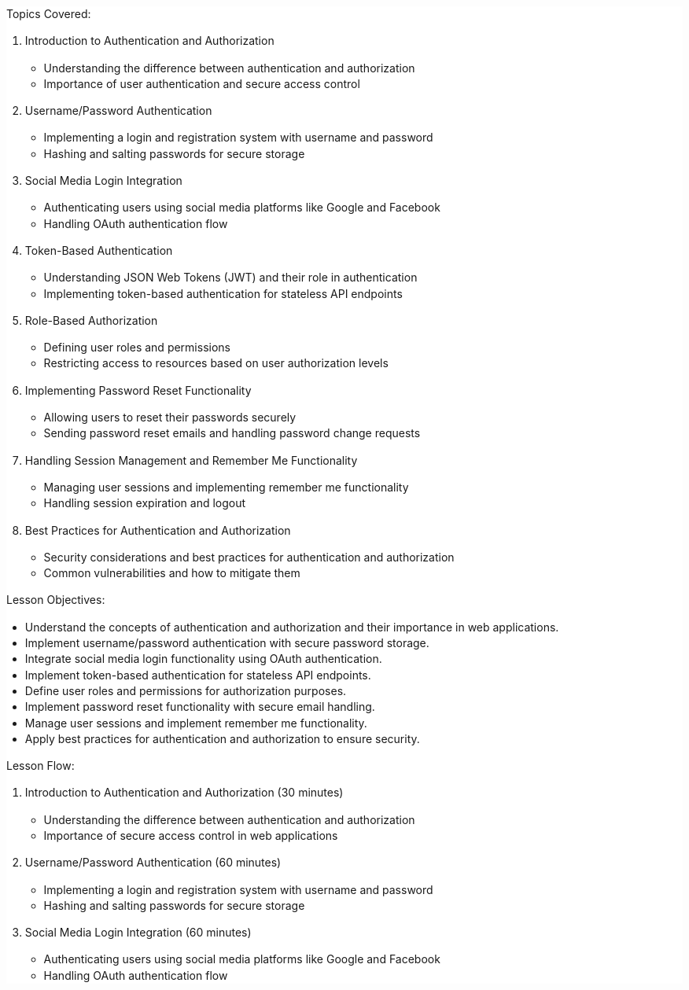 Topics Covered:
1. Introduction to Authentication and Authorization
   - Understanding the difference between authentication and authorization
   - Importance of user authentication and secure access control

2. Username/Password Authentication
   - Implementing a login and registration system with username and password
   - Hashing and salting passwords for secure storage

3. Social Media Login Integration
   - Authenticating users using social media platforms like Google and Facebook
   - Handling OAuth authentication flow

4. Token-Based Authentication
   - Understanding JSON Web Tokens (JWT) and their role in authentication
   - Implementing token-based authentication for stateless API endpoints

5. Role-Based Authorization
   - Defining user roles and permissions
   - Restricting access to resources based on user authorization levels

6. Implementing Password Reset Functionality
   - Allowing users to reset their passwords securely
   - Sending password reset emails and handling password change requests

7. Handling Session Management and Remember Me Functionality
   - Managing user sessions and implementing remember me functionality
   - Handling session expiration and logout

8. Best Practices for Authentication and Authorization
   - Security considerations and best practices for authentication and authorization
   - Common vulnerabilities and how to mitigate them

Lesson Objectives:
- Understand the concepts of authentication and authorization and their importance in web applications.
- Implement username/password authentication with secure password storage.
- Integrate social media login functionality using OAuth authentication.
- Implement token-based authentication for stateless API endpoints.
- Define user roles and permissions for authorization purposes.
- Implement password reset functionality with secure email handling.
- Manage user sessions and implement remember me functionality.
- Apply best practices for authentication and authorization to ensure security.

Lesson Flow:
1. Introduction to Authentication and Authorization (30 minutes)
   - Understanding the difference between authentication and authorization
   - Importance of secure access control in web applications

2. Username/Password Authentication (60 minutes)
   - Implementing a login and registration system with username and password
   - Hashing and salting passwords for secure storage

3. Social Media Login Integration (60 minutes)
   - Authenticating users using social media platforms like Google and Facebook
   - Handling OAuth authentication flow
